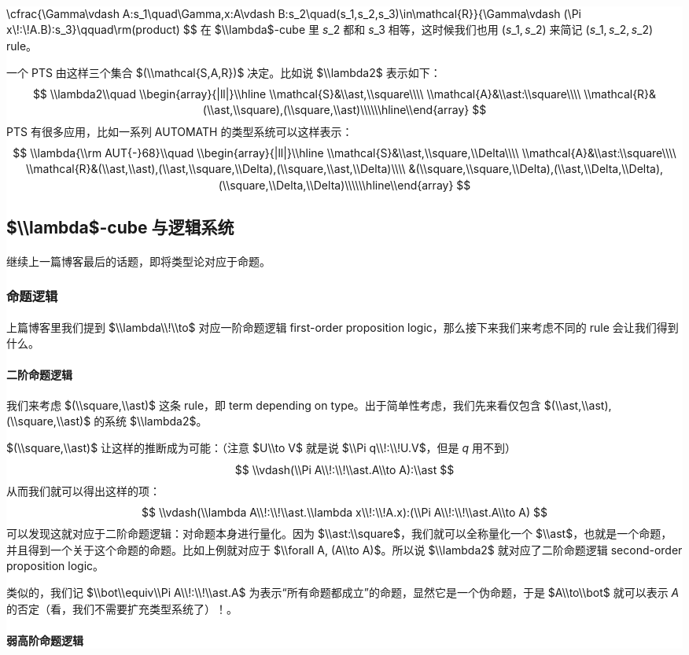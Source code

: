 \\cfrac{\\Gamma\\vdash A:s\_1\\quad\\Gamma,x:A\\vdash B:s\_2\\quad(s\_1,s\_2,s\_3)\\in\\mathcal{R}}{\\Gamma\\vdash (\\Pi x\\!:\\!A.B):s\_3}\\qquad\\rm(product)
$$
在 $\\lambda$-cube 里 $s\_2$ 都和 $s\_3$ 相等，这时候我们也用 $(s\_1,s\_2)$ 来简记 $(s\_1,s\_2,s\_2)$ rule。

一个 PTS 由这样三个集合 $(\\mathcal{S,A,R})$ 决定。比如说 $\\lambda2$ 表示如下：
$$
\\lambda2\\quad
\\begin{array}{|ll|}\\hline
\\mathcal{S}&\\ast,\\square\\\\
\\mathcal{A}&\\ast:\\square\\\\
\\mathcal{R}&(\\ast,\\square),(\\square,\\ast)\\\\\\hline\\end{array}
$$
PTS 有很多应用，比如一系列 AUTOMATH 的类型系统可以这样表示：
$$
\\lambda{\\rm AUT{-}68}\\quad
\\begin{array}{|ll|}\\hline
\\mathcal{S}&\\ast,\\square,\\Delta\\\\
\\mathcal{A}&\\ast:\\square\\\\
\\mathcal{R}&(\\ast,\\ast),(\\ast,\\square,\\Delta),(\\square,\\ast,\\Delta)\\\\
&(\\square,\\square,\\Delta),(\\ast,\\Delta,\\Delta),(\\square,\\Delta,\\Delta)\\\\\\hline\\end{array}
$$

## $\\lambda$-cube 与逻辑系统

继续上一篇博客最后的话题，即将类型论对应于命题。

### 命题逻辑

上篇博客里我们提到 $\\lambda\\!\\to$ 对应一阶命题逻辑 first-order proposition logic，那么接下来我们来考虑不同的 rule 会让我们得到什么。

#### 二阶命题逻辑

我们来考虑 $(\\square,\\ast)$ 这条 rule，即 term depending on type。出于简单性考虑，我们先来看仅包含 $(\\ast,\\ast),(\\square,\\ast)$ 的系统 $\\lambda2$。

$(\\square,\\ast)$ 让这样的推断成为可能：（注意 $U\\to V$ 就是说 $\\Pi q\\!:\\!U.V$，但是 $q$ 用不到）
$$
\\vdash(\\Pi A\\!:\\!\\ast.A\\to A):\\ast
$$
从而我们就可以得出这样的项：
$$
\\vdash(\\lambda A\\!:\\!\\ast.\\lambda x\\!:\\!A.x):(\\Pi A\\!:\\!\\ast.A\\to A)
$$
可以发现这就对应于二阶命题逻辑：对命题本身进行量化。因为 $\\ast:\\square$，我们就可以全称量化一个 $\\ast$，也就是一个命题，并且得到一个关于这个命题的命题。比如上例就对应于 $\\forall A, (A\\to A)$。所以说 $\\lambda2$ 就对应了二阶命题逻辑 second-order proposition logic。

类似的，我们记 $\\bot\\equiv\\Pi A\\!:\\!\\ast.A$ 为表示“所有命题都成立”的命题，显然它是一个伪命题，于是 $A\\to\\bot$ 就可以表示 $A$ 的否定（看，我们不需要扩充类型系统了）！。

#### 弱高阶命题逻辑
